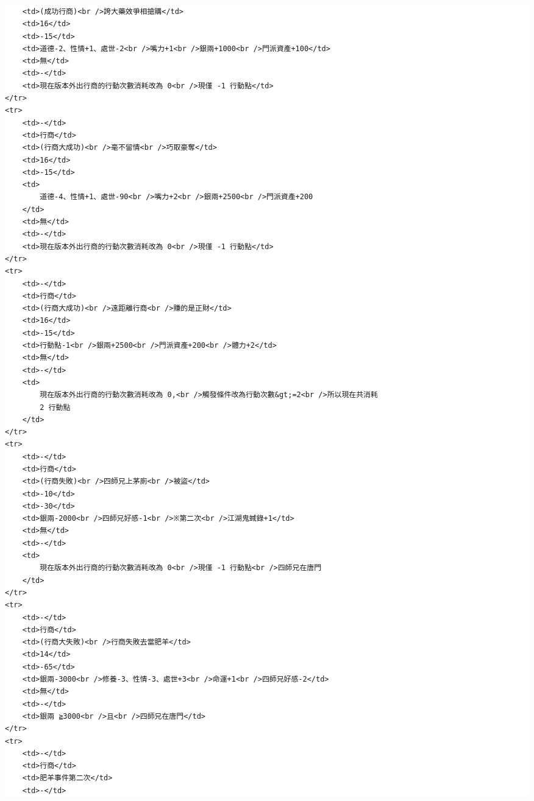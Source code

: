 		<td>(成功行商)<br />誇大藥效爭相搶購</td>
		<td>16</td>
		<td>-15</td>
		<td>道德-2、性情+1、處世-2<br />嘴力+1<br />銀兩+1000<br />門派資產+100</td>
		<td>無</td>
		<td>-</td>
		<td>現在版本外出行商的行動次數消耗改為 0<br />現僅 -1 行動點</td>
	</tr>
	<tr>
		<td>-</td>
		<td>行商</td>
		<td>(行商大成功)<br />毫不留情<br />巧取豪奪</td>
		<td>16</td>
		<td>-15</td>
		<td>
			道德-4、性情+1、處世-90<br />嘴力+2<br />銀兩+2500<br />門派資產+200
		</td>
		<td>無</td>
		<td>-</td>
		<td>現在版本外出行商的行動次數消耗改為 0<br />現僅 -1 行動點</td>
	</tr>
	<tr>
		<td>-</td>
		<td>行商</td>
		<td>(行商大成功)<br />遠距離行商<br />賺的是正財</td>
		<td>16</td>
		<td>-15</td>
		<td>行動點-1<br />銀兩+2500<br />門派資產+200<br />體力+2</td>
		<td>無</td>
		<td>-</td>
		<td>
			現在版本外出行商的行動次數消耗改為 0,<br />觸發條件改為行動次數&gt;=2<br />所以現在共消耗
			2 行動點
		</td>
	</tr>
	<tr>
		<td>-</td>
		<td>行商</td>
		<td>(行商失敗)<br />四師兄上茅廁<br />被盜</td>
		<td>-10</td>
		<td>-30</td>
		<td>銀兩-2000<br />四師兄好感-1<br />※第二次<br />江湖鬼蜮錄+1</td>
		<td>無</td>
		<td>-</td>
		<td>
			現在版本外出行商的行動次數消耗改為 0<br />現僅 -1 行動點<br />四師兄在唐門
		</td>
	</tr>
	<tr>
		<td>-</td>
		<td>行商</td>
		<td>(行商大失敗)<br />行商失敗去當肥羊</td>
		<td>14</td>
		<td>-65</td>
		<td>銀兩-3000<br />修養-3、性情-3、處世+3<br />命運+1<br />四師兄好感-2</td>
		<td>無</td>
		<td>-</td>
		<td>銀兩 ≧3000<br />且<br />四師兄在唐門</td>
	</tr>
	<tr>
		<td>-</td>
		<td>行商</td>
		<td>肥羊事件第二次</td>
		<td>-</td>